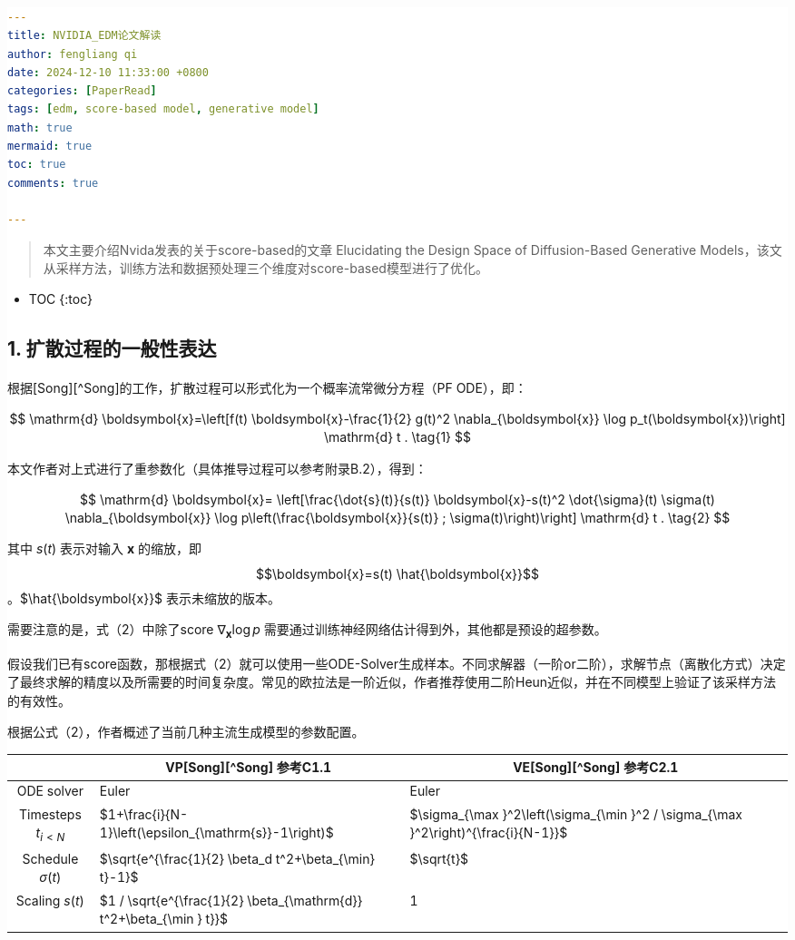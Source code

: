 ```yaml
---
title: NVIDIA_EDM论文解读
author: fengliang qi
date: 2024-12-10 11:33:00 +0800
categories: [PaperRead]
tags: [edm, score-based model, generative model]
math: true
mermaid: true
toc: true
comments: true

---
```


> 本文主要介绍Nvida发表的关于score-based的文章 Elucidating the Design Space of Diffusion-Based Generative Models，该文从采样方法，训练方法和数据预处理三个维度对score-based模型进行了优化。


* TOC
{:toc}





## 1. 扩散过程的一般性表达

根据[Song][^Song]的工作，扩散过程可以形式化为一个概率流常微分方程（PF ODE），即：

$$
\mathrm{d} \boldsymbol{x}=\left[f(t) \boldsymbol{x}-\frac{1}{2} g(t)^2 \nabla_{\boldsymbol{x}} \log p_t(\boldsymbol{x})\right] \mathrm{d} t . \tag{1}
$$

本文作者对上式进行了重参数化（具体推导过程可以参考附录B.2），得到：

$$
\mathrm{d} \boldsymbol{x}= \left[\frac{\dot{s}(t)}{s(t)} \boldsymbol{x}-s(t)^2 \dot{\sigma}(t) \sigma(t) \nabla_{\boldsymbol{x}} \log p\left(\frac{\boldsymbol{x}}{s(t)} ; \sigma(t)\right)\right] \mathrm{d} t . \tag{2}
$$

其中 $s(t)$ 表示对输入 $\boldsymbol{x}$ 的缩放，即$$\boldsymbol{x}=s(t) \hat{\boldsymbol{x}}$$。$\hat{\boldsymbol{x}}$ 表示未缩放的版本。

需要注意的是，式（2）中除了score $\nabla_{\boldsymbol{x}} \log p$ 需要通过训练神经网络估计得到外，其他都是预设的超参数。

假设我们已有score函数，那根据式（2）就可以使用一些ODE-Solver生成样本。不同求解器（一阶or二阶），求解节点（离散化方式）决定了最终求解的精度以及所需要的时间复杂度。常见的欧拉法是一阶近似，作者推荐使用二阶Heun近似，并在不同模型上验证了该采样方法的有效性。

根据公式（2），作者概述了当前几种主流生成模型的参数配置。

|                    | VP[Song][^Song] 参考C1.1 | VE[Song][^Song] 参考C2.1 |
| :----------------: | -------------- | -------------- |
| ODE solver         |     Euler     |   Euler       |
| Timesteps $t_{i<N}$ | $1+\frac{i}{N-1}\left(\epsilon_{\mathrm{s}}-1\right)$  | $\sigma_{\max }^2\left(\sigma_{\min }^2 / \sigma_{\max }^2\right)^{\frac{i}{N-1}}$   |
| Schedule $\sigma(t)$ | $\sqrt{e^{\frac{1}{2} \beta_d t^2+\beta_{\min} t}-1}$ |    $\sqrt{t}$           |
| Scaling $s(t)$ | $1 / \sqrt{e^{\frac{1}{2} \beta_{\mathrm{d}} t^2+\beta_{\min } t}}$ |   $1$            |


[^Vin11]: P. Vincent. “A connection between score matching and denoising autoencoders”. In: Neural computation 23.7 (2011), pp. 1661–1674.
[^Hyvarinen]: Estimation of non-normalized statistical models by score matching. Journal of Machine Learning Research, 6(Apr):695–709, 2005.